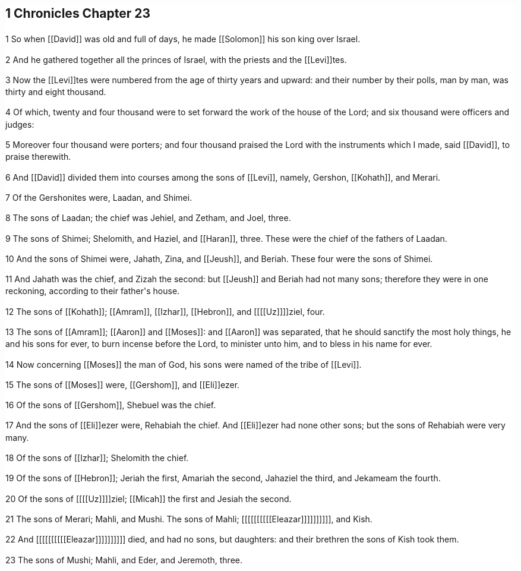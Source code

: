 
## 1 Chronicles Chapter 23

1 So when [[David]] was old and full of days, he made [[Solomon]] his son king over Israel.

2 And he gathered together all the princes of Israel, with the priests and the [[Levi]]tes.

3 Now the [[Levi]]tes were numbered from the age of thirty years and upward: and their number by their polls, man by man, was thirty and eight thousand.

4 Of which, twenty and four thousand were to set forward the work of the house of the Lord; and six thousand were officers and judges:

5 Moreover four thousand were porters; and four thousand praised the Lord with the instruments which I made, said [[David]], to praise therewith.

6 And [[David]] divided them into courses among the sons of [[Levi]], namely, Gershon, [[Kohath]], and Merari.

7 Of the Gershonites were, Laadan, and Shimei.

8 The sons of Laadan; the chief was Jehiel, and Zetham, and Joel, three.

9 The sons of Shimei; Shelomith, and Haziel, and [[Haran]], three. These were the chief of the fathers of Laadan.

10 And the sons of Shimei were, Jahath, Zina, and [[Jeush]], and Beriah. These four were the sons of Shimei.

11 And Jahath was the chief, and Zizah the second: but [[Jeush]] and Beriah had not many sons; therefore they were in one reckoning, according to their father's house.

12 The sons of [[Kohath]]; [[Amram]], [[Izhar]], [[Hebron]], and [[[[Uz]]]]ziel, four.

13 The sons of [[Amram]]; [[Aaron]] and [[Moses]]: and [[Aaron]] was separated, that he should sanctify the most holy things, he and his sons for ever, to burn incense before the Lord, to minister unto him, and to bless in his name for ever.

14 Now concerning [[Moses]] the man of God, his sons were named of the tribe of [[Levi]].

15 The sons of [[Moses]] were, [[Gershom]], and [[Eli]]ezer.

16 Of the sons of [[Gershom]], Shebuel was the chief.

17 And the sons of [[Eli]]ezer were, Rehabiah the chief. And [[Eli]]ezer had none other sons; but the sons of Rehabiah were very many.

18 Of the sons of [[Izhar]]; Shelomith the chief.

19 Of the sons of [[Hebron]]; Jeriah the first, Amariah the second, Jahaziel the third, and Jekameam the fourth.

20 Of the sons of [[[[Uz]]]]ziel; [[Micah]] the first and Jesiah the second.

21 The sons of Merari; Mahli, and Mushi. The sons of Mahli; [[[[[[[[[[Eleazar]]]]]]]]]], and Kish.

22 And [[[[[[[[[[Eleazar]]]]]]]]]] died, and had no sons, but daughters: and their brethren the sons of Kish took them.

23 The sons of Mushi; Mahli, and Eder, and Jeremoth, three.
